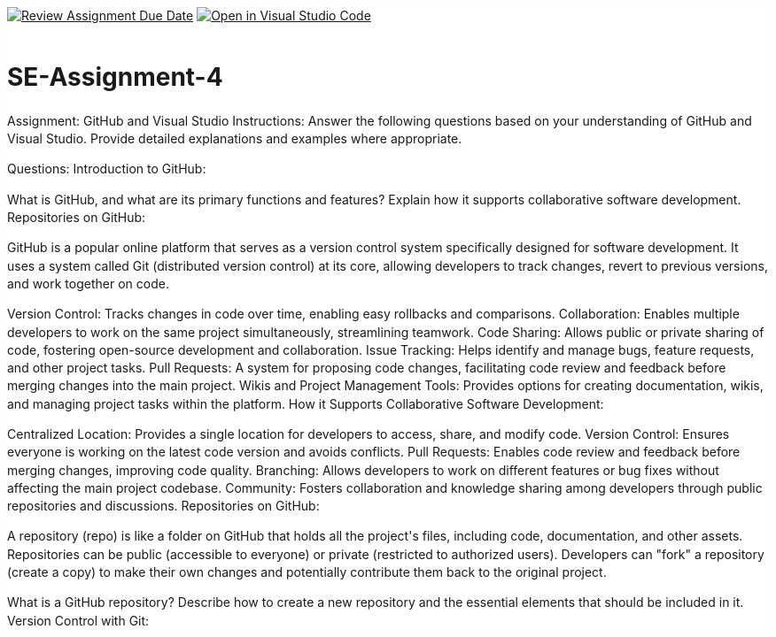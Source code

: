 [![Review Assignment Due Date](https://classroom.github.com/assets/deadline-readme-button-22041afd0340ce965d47ae6ef1cefeee28c7c493a6346c4f15d667ab976d596c.svg)](https://classroom.github.com/a/GvXCZgfk)
[![Open in Visual Studio Code](https://classroom.github.com/assets/open-in-vscode-2e0aaae1b6195c2367325f4f02e2d04e9abb55f0b24a779b69b11b9e10269abc.svg)](https://classroom.github.com/online_ide?assignment_repo_id=15381196&assignment_repo_type=AssignmentRepo)
# SE-Assignment-4
Assignment: GitHub and Visual Studio
Instructions:
Answer the following questions based on your understanding of GitHub and Visual Studio. Provide detailed explanations and examples where appropriate.

Questions:
Introduction to GitHub:


What is GitHub, and what are its primary functions and features? Explain how it supports collaborative software development.
Repositories on GitHub:

GitHub is a popular online platform that serves as a version control system specifically designed for software development. It uses a system called Git (distributed version control) at its core, allowing developers to track changes, revert to previous versions, and work together on code.


Version Control: Tracks changes in code over time, enabling easy rollbacks and comparisons.
Collaboration: Enables multiple developers to work on the same project simultaneously, streamlining teamwork.
Code Sharing: Allows public or private sharing of code, fostering open-source development and collaboration.
Issue Tracking: Helps identify and manage bugs, feature requests, and other project tasks.
Pull Requests: A system for proposing code changes, facilitating code review and feedback before merging changes into the main project.
Wikis and Project Management Tools: Provides options for creating documentation, wikis, and managing project tasks within the platform.
How it Supports Collaborative Software Development:

Centralized Location: Provides a single location for developers to access, share, and modify code.
Version Control: Ensures everyone is working on the latest code version and avoids conflicts.
Pull Requests: Enables code review and feedback before merging changes, improving code quality.
Branching: Allows developers to work on different features or bug fixes without affecting the main project codebase.
Community: Fosters collaboration and knowledge sharing among developers through public repositories and discussions.
Repositories on GitHub:

A repository (repo) is like a folder on GitHub that holds all the project's files, including code, documentation, and other assets.
Repositories can be public (accessible to everyone) or private (restricted to authorized users).
Developers can "fork" a repository (create a copy) to make their own changes and potentially contribute them back to the original project.

What is a GitHub repository? Describe how to create a new repository and the essential elements that should be included in it.
Version Control with Git:
